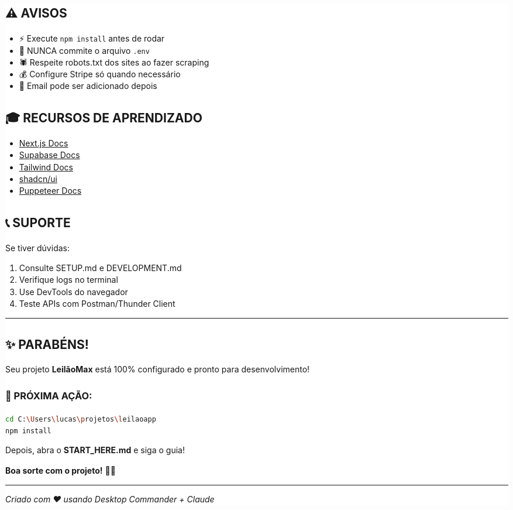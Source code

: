 ## ⚠️ AVISOS

- ⚡ Execute `npm install` antes de rodar
- 🔐 NUNCA commite o arquivo `.env`
- 🕷️ Respeite robots.txt dos sites ao fazer scraping
- 💰 Configure Stripe só quando necessário
- 📧 Email pode ser adicionado depois

## 🎓 RECURSOS DE APRENDIZADO

- [Next.js Docs](https://nextjs.org/docs)
- [Supabase Docs](https://supabase.com/docs)
- [Tailwind Docs](https://tailwindcss.com/docs)
- [shadcn/ui](https://ui.shadcn.com/)
- [Puppeteer Docs](https://pptr.dev/)

## 📞 SUPORTE

Se tiver dúvidas:
1. Consulte SETUP.md e DEVELOPMENT.md
2. Verifique logs no terminal
3. Use DevTools do navegador
4. Teste APIs com Postman/Thunder Client

---

## ✨ PARABÉNS! 

Seu projeto **LeilãoMax** está 100% configurado e pronto para desenvolvimento! 

### 🎯 PRÓXIMA AÇÃO:
```bash
cd C:\Users\lucas\projetos\leilaoapp
npm install
```

Depois, abra o **START_HERE.md** e siga o guia! 

**Boa sorte com o projeto!** 🚀🎉

---

*Criado com ❤️ usando Desktop Commander + Claude*
